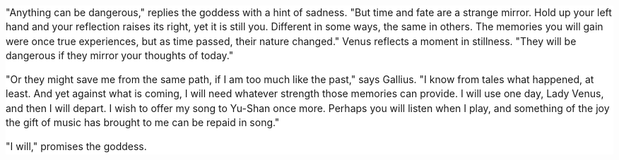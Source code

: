 "Anything can be dangerous," replies the goddess with a hint of sadness. "But time and fate are a strange mirror. Hold up your left hand and your reflection raises its right, yet it is still you. Different in some ways, the same in others. The memories you will gain were once true experiences, but as time passed, their nature changed." Venus reflects a moment in stillness. "They will be dangerous if they mirror your thoughts of today."

"Or they might save me from the same path, if I am too much like the past," says Gallius. "I know from tales what happened, at least. And yet against what is coming, I will need whatever strength those memories can provide. I will use one day, Lady Venus, and then I will depart. I wish to offer my song to Yu-Shan once more. Perhaps you will listen when I play, and something of the joy the gift of music has brought to me can be repaid in song."

"I will," promises the goddess.